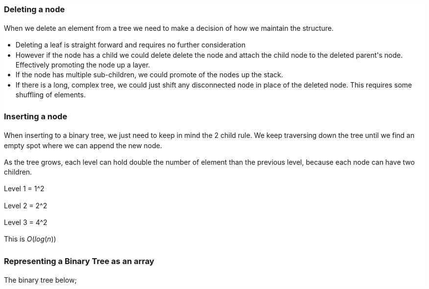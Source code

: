 ### Deleting a node

When we delete an element from a tree we need to make a decision of how we maintain the structure.

- Deleting a leaf is straight forward and requires no further consideration
- However if the node has a child we could delete delete the node and attach the child node to the deleted parent's node. Effectively promoting the node up a layer.
- If the node has multiple sub-children, we could promote of the nodes up the stack.
- If there is a long, complex tree, we could just shift any disconnected node in place of the deleted node. This requires some shuffling of elements.

### Inserting a node

When inserting to a binary tree, we just need to keep in mind the 2 child rule. We keep traversing down the tree until we find an empty spot where we can append the new node.

As the tree grows, each level can hold double the number of element than the previous level, because each node can have two children.

Level 1 = 1^2

Level 2 = 2^2

Level 3 = 4^2

This is $O(log(n))$

### Representing a Binary Tree as an array

The binary tree below;
